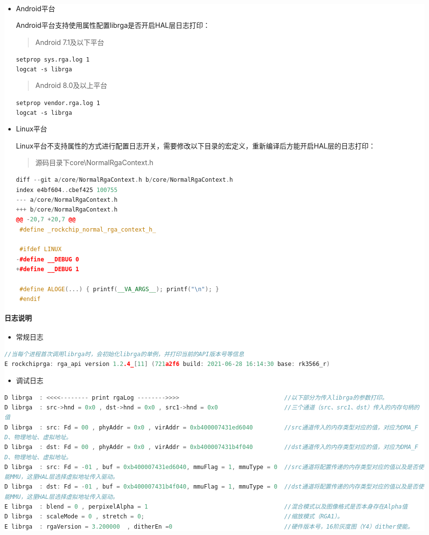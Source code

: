 - Android平台

  Android平台支持使用属性配置librga是否开启HAL层日志打印：

  > Android 7.1及以下平台

  ```shell
  setprop sys.rga.log 1
  logcat -s librga
  ```

  > Android 8.0及以上平台

  ```shell
  setprop vendor.rga.log 1
  logcat -s librga
  ```



- Linux平台

  Linux平台不支持属性的方式进行配置日志开关，需要修改以下目录的宏定义，重新编译后方能开启HAL层的日志打印：

  > 源码目录下core\NormalRgaContext.h

  ```c++
  diff --git a/core/NormalRgaContext.h b/core/NormalRgaContext.h
  index e4bf604..cbef425 100755
  --- a/core/NormalRgaContext.h
  +++ b/core/NormalRgaContext.h
  @@ -20,7 +20,7 @@
   #define _rockchip_normal_rga_context_h_

   #ifdef LINUX
  -#define __DEBUG 0
  +#define __DEBUG 1

   #define ALOGE(...) { printf(__VA_ARGS__); printf("\n"); }
   #endif
  ```



#### 日志说明

- 常规日志

```C++
//当每个进程首次调用librga时，会初始化librga的单例，并打印当前的API版本号等信息
E rockchiprga: rga_api version 1.2.4_[11] (721a2f6 build: 2021-06-28 16:14:30 base: rk3566_r)
```

- 调试日志

```C++
D librga  : <<<<-------- print rgaLog -------->>>>								//以下部分为传入librga的参数打印。
D librga  : src->hnd = 0x0 , dst->hnd = 0x0 , src1->hnd = 0x0					//三个通道（src、src1、dst）传入的内存句柄的值
D librga  : src: Fd = 00 , phyAddr = 0x0 , virAddr = 0xb400007431ed6040			//src通道传入的内存类型对应的值，对应为DMA_FD、物理地址、虚拟地址。
D librga  : dst: Fd = 00 , phyAddr = 0x0 , virAddr = 0xb400007431b4f040			//dst通道传入的内存类型对应的值，对应为DMA_FD、物理地址、虚拟地址。
D librga  : src: Fd = -01 , buf = 0xb400007431ed6040, mmuFlag = 1, mmuType = 0	//src通道将配置传递的内存类型对应的值以及是否使能MMU，这里HAL层选择虚拟地址传入驱动。
D librga  : dst: Fd = -01 , buf = 0xb400007431b4f040, mmuFlag = 1, mmuType = 0	//dst通道将配置传递的内存类型对应的值以及是否使能MMU，这里HAL层选择虚拟地址传入驱动。
E librga  : blend = 0 , perpixelAlpha = 1										//混合模式以及图像格式是否本身存在Alpha值
D librga  : scaleMode = 0 , stretch = 0;										//缩放模式（RGA1）。
E librga  : rgaVersion = 3.200000  , ditherEn =0								//硬件版本号，16阶灰度图（Y4）dither使能。
```
